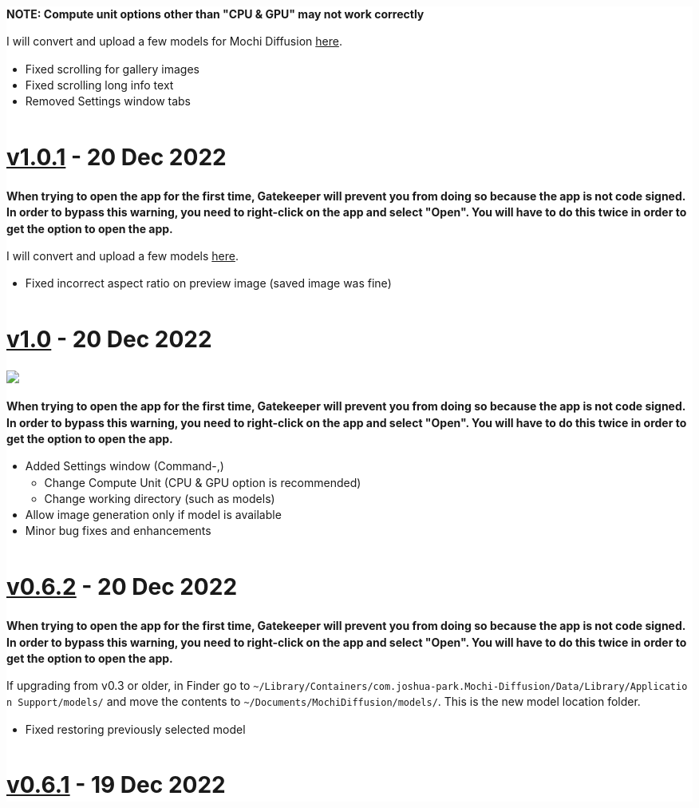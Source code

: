**NOTE: Compute unit options other than \"CPU & GPU\" may not work correctly**

I will convert and upload a few models for Mochi Diffusion [here](https://huggingface.co/godly-devotion/apple-coreml-models/tree/main).

- Fixed scrolling for gallery images
- Fixed scrolling long info text
- Removed Settings window tabs


# [v1.0.1](https://github.com/godly-devotion/MochiDiffusion/releases/tag/v1.0.1) - 20 Dec 2022

**When trying to open the app for the first time, Gatekeeper will prevent you from doing so because the app is not code signed. In order to bypass this warning, you need to right-click on the app and select "Open". You will have to do this twice in order to get the option to open the app.**

I will convert and upload a few models [here](https://huggingface.co/godly-devotion/apple-coreml-models/tree/main).

- Fixed incorrect aspect ratio on preview image (saved image was fine)


# [v1.0](https://github.com/godly-devotion/MochiDiffusion/releases/tag/v1.0) - 20 Dec 2022

![](https://raw.githubusercontent.com/godly-devotion/MochiDiffusion/2b62cb9471becca375a6d3fbd8fad5389e247a18/.github/images/screenshot.png)

**When trying to open the app for the first time, Gatekeeper will prevent you from doing so because the app is not code signed. In order to bypass this warning, you need to right-click on the app and select "Open". You will have to do this twice in order to get the option to open the app.**

- Added Settings window (Command-,)
  - Change Compute Unit (CPU & GPU option is recommended)
  - Change working directory (such as models)
- Allow image generation only if model is available
- Minor bug fixes and enhancements


# [v0.6.2](https://github.com/godly-devotion/MochiDiffusion/releases/tag/v0.6.2) - 20 Dec 2022

**When trying to open the app for the first time, Gatekeeper will prevent you from doing so because the app is not code signed. In order to bypass this warning, you need to right-click on the app and select "Open". You will have to do this twice in order to get the option to open the app.**

If upgrading from v0.3 or older, in Finder go to `~/Library/Containers/com.joshua-park.Mochi-Diffusion/Data/Library/Application Support/models/` and move the contents to `~/Documents/MochiDiffusion/models/`. This is the new model location folder.

- Fixed restoring previously selected model


# [v0.6.1](https://github.com/godly-devotion/MochiDiffusion/releases/tag/v0.6.1) - 19 Dec 2022
